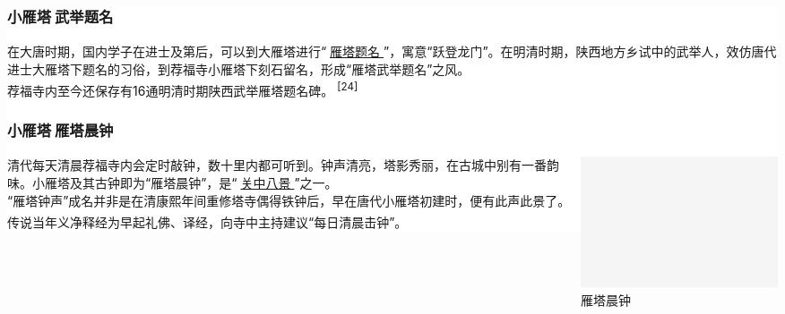  <div class="para-title level-3" label-module="para-title">
  <h3 class="title-text">
   <span class="title-prefix">
    小雁塔
   </span>
   武举题名
  </h3>
 </div>
 <div class="para" label-module="para">
  在大唐时期，国内学子在进士及第后，可以到大雁塔进行“
  <a href="/item/%E9%9B%81%E5%A1%94%E9%A2%98%E5%90%8D" target="_blank">
   雁塔题名
  </a>
  ”，寓意“跃登龙门”。在明清时期，陕西地方乡试中的武举人，效仿唐代进士大雁塔下题名的习俗，到荐福寺小雁塔下刻石留名，形成“雁塔武举题名”之风。
 </div>
 <div class="para" label-module="para">
  荐福寺内至今还保存有16通明清时期陕西武举雁塔题名碑。
  <sup class="sup--normal" data-ctrmap=":24," data-sup="24">
   [24]
  </sup>
  <a class="sup-anchor" name="ref_[24]_16072">
  </a>
 </div>
 <div class="anchor-list">
  <a class="lemma-anchor para-title" name="6_3">
  </a>
  <a class="lemma-anchor" name="sub16072_6_3">
  </a>
  <a class="lemma-anchor" name="雁塔晨钟">
  </a>
  <a class="lemma-anchor" name="6-3">
  </a>
 </div>
 <div class="para-title level-3" label-module="para-title">
  <h3 class="title-text">
   <span class="title-prefix">
    小雁塔
   </span>
   雁塔晨钟
  </h3>
 </div>
 <div class="para" label-module="para">
  <div class="lemma-picture text-pic layout-right" style="width:220px; float: right;">
   <a class="image-link" href="/pic/%E5%B0%8F%E9%9B%81%E5%A1%94/319464/0/8694a4c27d1ed21be6aefd37a86eddc450da3ff9?fr=lemma&amp;ct=single" nslog-type="9317" style="width:220px;height:146px;" target="_blank" title="雁塔晨钟">
    <img alt="雁塔晨钟" class="lazy-img" data-src="https://bkimg.cdn.bcebos.com/pic/8694a4c27d1ed21be6aefd37a86eddc450da3ff9?x-bce-process=image/resize,m_lfit,w_220,h_220,limit_1" src="data:image/png;base64,iVBORw0KGgoAAAANSUhEUgAAAAEAAAABCAMAAAAoyzS7AAAAGXRFWHRTb2Z0d2FyZQBBZG9iZSBJbWFnZVJlYWR5ccllPAAAAAZQTFRF9fX1AAAA0VQI3QAAAAxJREFUeNpiYAAIMAAAAgABT21Z4QAAAABJRU5ErkJggg==" style="width:220px;height:146px;"/>
   </a>
   <span class="description">
    雁塔晨钟
   </span>
  </div>
 </div>
 <div class="para" label-module="para">
  清代每天清晨荐福寺内会定时敲钟，数十里内都可听到。钟声清亮，塔影秀丽，在古城中别有一番韵味。小雁塔及其古钟即为“雁塔晨钟”，是“
  <a href="/item/%E5%85%B3%E4%B8%AD%E5%85%AB%E6%99%AF" target="_blank">
   关中八景
  </a>
  ”之一。
 </div>
 <div class="para" label-module="para">
  “雁塔钟声”成名并非是在清康熙年间重修塔寺偶得铁钟后，早在唐代小雁塔初建时，便有此声此景了。传说当年义净释经为早起礼佛、译经，向寺中主持建议“每日清晨击钟”。
  <sup class="sup--normal" data-ctrmap=":25," data-sup="25">